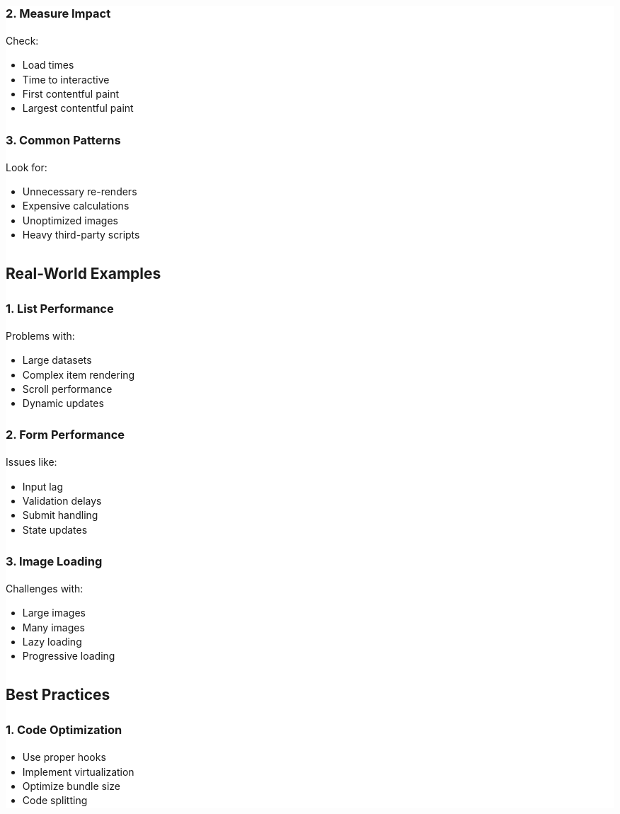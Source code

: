 ### 2\. Measure Impact

Check:

* Load times  
* Time to interactive  
* First contentful paint  
* Largest contentful paint

### 3\. Common Patterns

Look for:

* Unnecessary re-renders  
* Expensive calculations  
* Unoptimized images  
* Heavy third-party scripts

## Real-World Examples

### 1\. List Performance

Problems with:

* Large datasets  
* Complex item rendering  
* Scroll performance  
* Dynamic updates

### 2\. Form Performance

Issues like:

* Input lag  
* Validation delays  
* Submit handling  
* State updates

### 3\. Image Loading

Challenges with:

* Large images  
* Many images  
* Lazy loading  
* Progressive loading

## Best Practices

### 1\. Code Optimization

* Use proper hooks  
* Implement virtualization  
* Optimize bundle size  
* Code splitting

